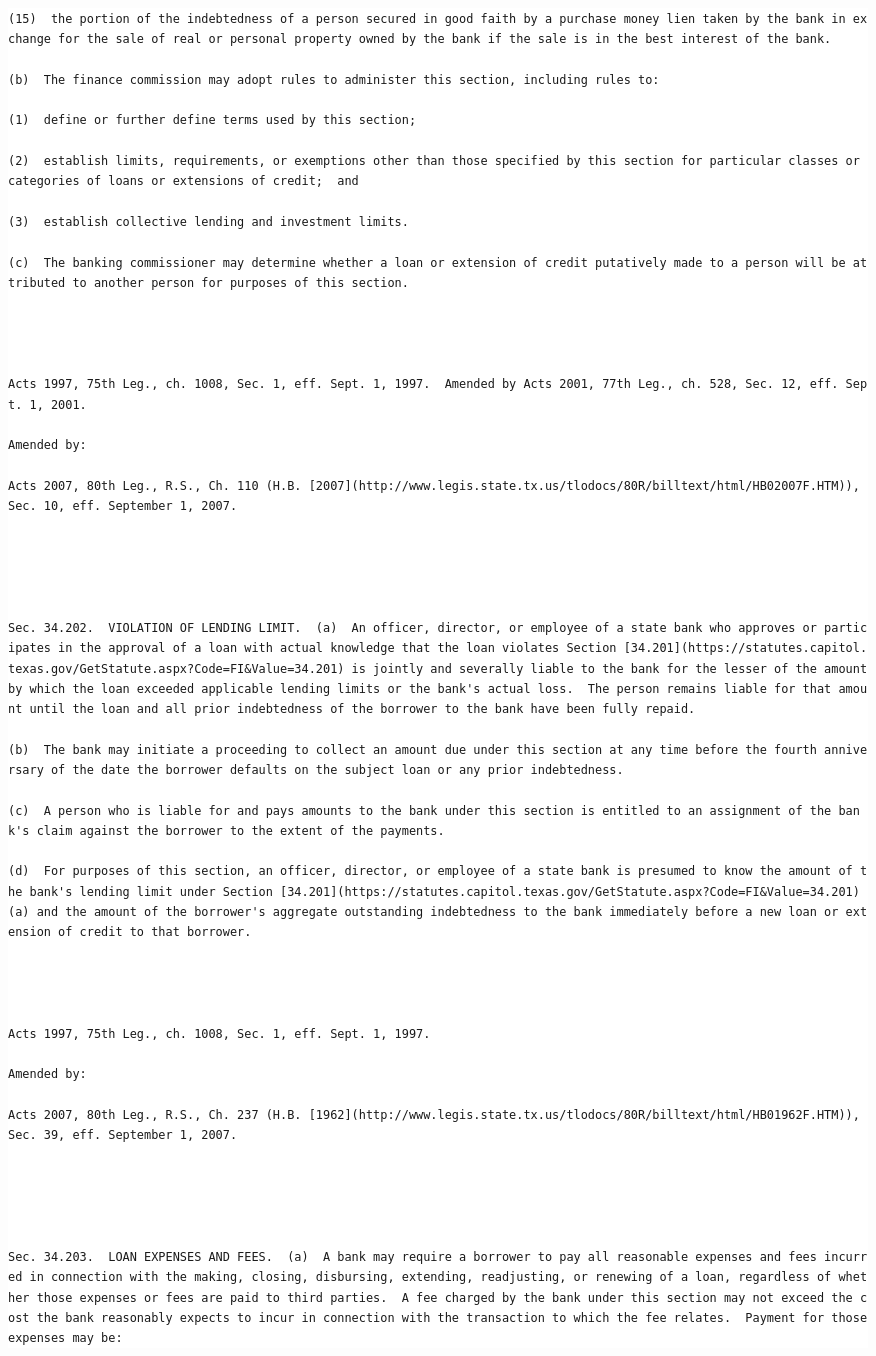     (15)  the portion of the indebtedness of a person secured in good faith by a purchase money lien taken by the bank in exchange for the sale of real or personal property owned by the bank if the sale is in the best interest of the bank.
    
    (b)  The finance commission may adopt rules to administer this section, including rules to:
    
    (1)  define or further define terms used by this section;
    
    (2)  establish limits, requirements, or exemptions other than those specified by this section for particular classes or categories of loans or extensions of credit;  and
    
    (3)  establish collective lending and investment limits.
    
    (c)  The banking commissioner may determine whether a loan or extension of credit putatively made to a person will be attributed to another person for purposes of this section.
    
    
    
    
    Acts 1997, 75th Leg., ch. 1008, Sec. 1, eff. Sept. 1, 1997.  Amended by Acts 2001, 77th Leg., ch. 528, Sec. 12, eff. Sept. 1, 2001.
    
    Amended by: 
    
    Acts 2007, 80th Leg., R.S., Ch. 110 (H.B. [2007](http://www.legis.state.tx.us/tlodocs/80R/billtext/html/HB02007F.HTM)), Sec. 10, eff. September 1, 2007.
    
    
    
    
    
    Sec. 34.202.  VIOLATION OF LENDING LIMIT.  (a)  An officer, director, or employee of a state bank who approves or participates in the approval of a loan with actual knowledge that the loan violates Section [34.201](https://statutes.capitol.texas.gov/GetStatute.aspx?Code=FI&Value=34.201) is jointly and severally liable to the bank for the lesser of the amount by which the loan exceeded applicable lending limits or the bank's actual loss.  The person remains liable for that amount until the loan and all prior indebtedness of the borrower to the bank have been fully repaid.
    
    (b)  The bank may initiate a proceeding to collect an amount due under this section at any time before the fourth anniversary of the date the borrower defaults on the subject loan or any prior indebtedness.
    
    (c)  A person who is liable for and pays amounts to the bank under this section is entitled to an assignment of the bank's claim against the borrower to the extent of the payments.
    
    (d)  For purposes of this section, an officer, director, or employee of a state bank is presumed to know the amount of the bank's lending limit under Section [34.201](https://statutes.capitol.texas.gov/GetStatute.aspx?Code=FI&Value=34.201)(a) and the amount of the borrower's aggregate outstanding indebtedness to the bank immediately before a new loan or extension of credit to that borrower.
    
    
    
    
    Acts 1997, 75th Leg., ch. 1008, Sec. 1, eff. Sept. 1, 1997.
    
    Amended by: 
    
    Acts 2007, 80th Leg., R.S., Ch. 237 (H.B. [1962](http://www.legis.state.tx.us/tlodocs/80R/billtext/html/HB01962F.HTM)), Sec. 39, eff. September 1, 2007.
    
    
    
    
    
    Sec. 34.203.  LOAN EXPENSES AND FEES.  (a)  A bank may require a borrower to pay all reasonable expenses and fees incurred in connection with the making, closing, disbursing, extending, readjusting, or renewing of a loan, regardless of whether those expenses or fees are paid to third parties.  A fee charged by the bank under this section may not exceed the cost the bank reasonably expects to incur in connection with the transaction to which the fee relates.  Payment for those expenses may be:
    